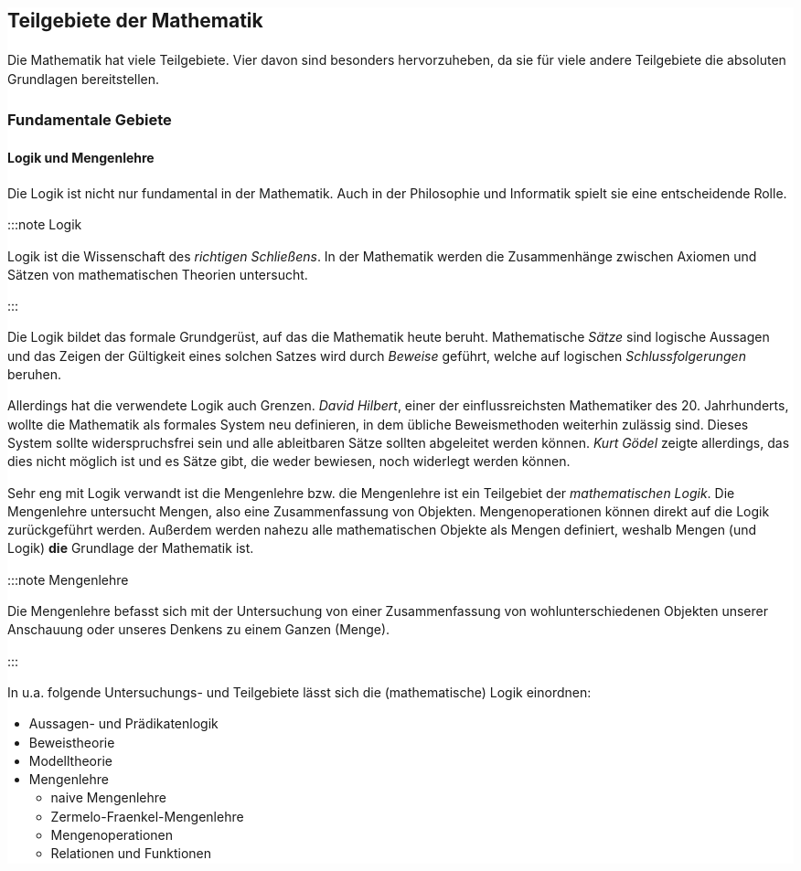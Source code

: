 ## Teilgebiete der Mathematik
Die Mathematik hat viele Teilgebiete.
Vier davon sind besonders hervorzuheben, da sie für viele andere Teilgebiete die absoluten Grundlagen bereitstellen.

### Fundamentale Gebiete
#### Logik und Mengenlehre
Die Logik ist nicht nur fundamental in der Mathematik. 
Auch in der Philosophie und Informatik spielt sie eine entscheidende Rolle.

:::note Logik

Logik ist die Wissenschaft des *richtigen Schließens*.
In der Mathematik werden die Zusammenhänge zwischen Axiomen und Sätzen von mathematischen Theorien untersucht.

:::

Die Logik bildet das formale Grundgerüst, auf das die Mathematik heute beruht.
Mathematische *Sätze* sind logische Aussagen und das Zeigen der Gültigkeit eines solchen Satzes wird
durch *Beweise* geführt, welche auf logischen *Schlussfolgerungen* beruhen.

Allerdings hat die verwendete Logik auch Grenzen. 
*David Hilbert*, einer der einflussreichsten Mathematiker des 20. Jahrhunderts, 
wollte die Mathematik als formales System neu definieren, in dem übliche Beweismethoden weiterhin zulässig sind.
Dieses System sollte widerspruchsfrei sein und alle ableitbaren Sätze sollten abgeleitet werden können.
*Kurt Gödel* zeigte allerdings, das dies nicht möglich ist und es Sätze gibt, die weder bewiesen, noch widerlegt werden können.

Sehr eng mit Logik verwandt ist die Mengenlehre bzw. die Mengenlehre ist ein Teilgebiet der *mathematischen Logik*. 
Die Mengenlehre untersucht Mengen, also eine Zusammenfassung von Objekten.
Mengenoperationen können direkt auf die Logik zurückgeführt werden.
Außerdem werden nahezu alle mathematischen Objekte als Mengen definiert, weshalb Mengen (und Logik) **die** Grundlage der Mathematik ist.

:::note Mengenlehre

Die Mengenlehre befasst sich mit der Untersuchung von einer Zusammenfassung von wohlunterschiedenen Objekten unserer
Anschauung oder unseres Denkens zu einem Ganzen (Menge).

:::

In u.a. folgende Untersuchungs- und Teilgebiete lässt sich die (mathematische) Logik einordnen:
- Aussagen- und Prädikatenlogik
- Beweistheorie
- Modelltheorie
- Mengenlehre
  - naive Mengenlehre
  - Zermelo-Fraenkel-Mengenlehre
  - Mengenoperationen
  - Relationen und Funktionen
